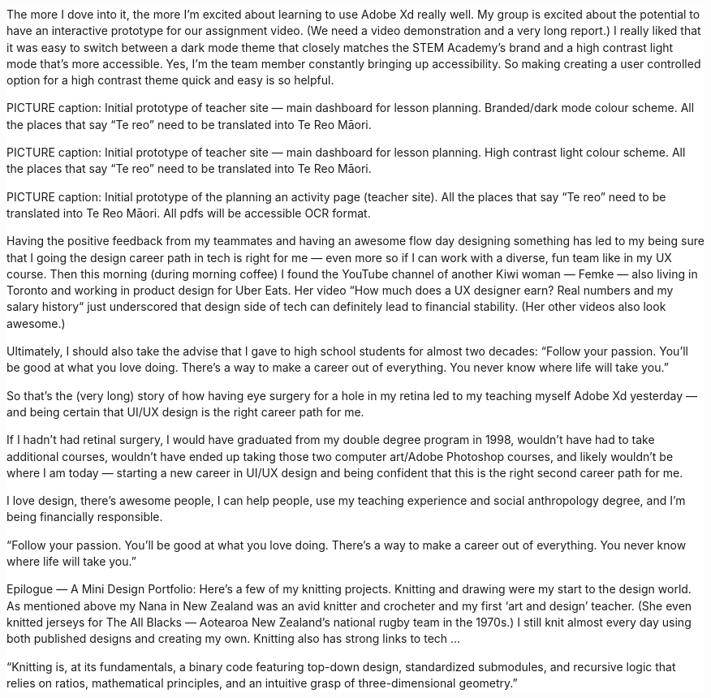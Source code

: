 The more I dove into it, the more I’m excited about learning to use Adobe Xd really well. My group is excited about the potential to have an interactive prototype for our assignment video. (We need a video demonstration and a very long report.) I really liked that it was easy to switch between a dark mode theme that closely matches the STEM Academy’s brand and a high contrast light mode that’s more accessible. Yes, I’m the team member constantly bringing up accessibility. So making creating a user controlled option for a high contrast theme quick and easy is so helpful.

PICTURE
caption: Initial prototype of teacher site — main dashboard for lesson planning. Branded/dark mode colour scheme. All the places that say “Te reo” need to be translated into Te Reo Māori.

PICTURE
caption: Initial prototype of teacher site — main dashboard for lesson planning. High contrast light colour scheme. All the places that say “Te reo” need to be translated into Te Reo Māori.

PICTURE
caption: Initial prototype of the planning an activity page (teacher site). All the places that say “Te reo” need to be translated into Te Reo Māori. All pdfs will be accessible OCR format.

Having the positive feedback from my teammates and having an awesome flow day designing something has led to my being sure that I going the design career path in tech is right for me — even more so if I can work with a diverse, fun team like in my UX course. Then this morning (during morning coffee) I found the YouTube channel of another Kiwi woman — Femke — also living in Toronto and working in product design for Uber Eats. Her video “How much does a UX designer earn? Real numbers and my salary history“ just underscored that design side of tech can definitely lead to financial stability. (Her other videos also look awesome.)

Ultimately, I should also take the advise that I gave to high school students for almost two decades: “Follow your passion. You’ll be good at what you love doing. There’s a way to make a career out of everything. You never know where life will take you.”

So that’s the (very long) story of how having eye surgery for a hole in my retina led to my teaching myself Adobe Xd yesterday — and being certain that UI/UX design is the right career path for me.

If I hadn’t had retinal surgery, I would have graduated from my double degree program in 1998, wouldn’t have had to take additional courses, wouldn’t have ended up taking those two computer art/Adobe Photoshop courses, and likely wouldn’t be where I am today — starting a new career in UI/UX design and being confident that this is the right second career path for me.

I love design, there’s awesome people, I can help people, use my teaching experience and social anthropology degree, and I’m being financially responsible.

“Follow your passion. You’ll be good at what you love doing. There’s a way to make a career out of everything. You never know where life will take you.”

Epilogue — A Mini Design Portfolio:
Here’s a few of my knitting projects. Knitting and drawing were my start to the design world. As mentioned above my Nana in New Zealand was an avid knitter and crocheter and my first ‘art and design’ teacher. (She even knitted jerseys for The All Blacks — Aotearoa New Zealand’s national rugby team in the 1970s.) I still knit almost every day using both published designs and creating my own. Knitting also has strong links to tech …

“Knitting is, at its fundamentals, a binary code featuring top-down design, standardized submodules, and recursive logic that relies on ratios, mathematical principles, and an intuitive grasp of three-dimensional geometry.”
